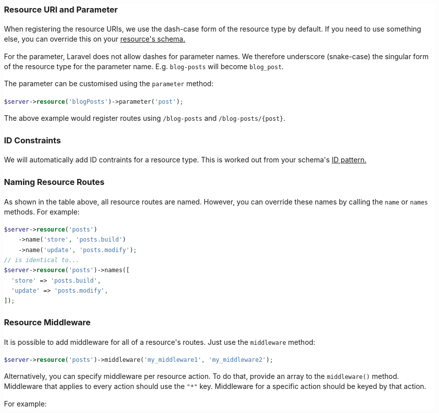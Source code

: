 ### Resource URI and Parameter

When registering the resource URIs, we use the dash-case form of the
resource type by default. If you need to use something else,
you can override this on your [resource's schema.](../schemas/#uri-type)

For the parameter, Laravel does not allow dashes for parameter names.
We therefore underscore (snake-case) the singular form of the resource
type for the parameter name. E.g. `blog-posts` will become `blog_post`.

The parameter can be customised using the `parameter` method:

```php
$server->resource('blogPosts')->parameter('post');
```

The above example would register routes using `/blog-posts` and
`/blog-posts/{post}`.

### ID Constraints

We will automatically add ID contraints for a resource type. This is worked
out from your schema's [ID pattern.](../schemas/identifier.md#pattern)

### Naming Resource Routes

As shown in the table above, all resource routes are named. However, you
can override these names by calling the `name` or `names` methods.
For example:

```php
$server->resource('posts')
    ->name('store', 'posts.build')
    ->name('update', 'posts.modify');
// is identical to...
$server->resource('posts')->names([
  'store' => 'posts.build',
  'update' => 'posts.modify',
]);
```

### Resource Middleware

It is possible to add middleware for all of a resource's routes. Just
use the `middleware` method:

```php
$server->resource('posts')->middleware('my_middleware1', 'my_middleware2');
```

Alternatively, you can specify middleware per resource action. To do that,
provide an array to the `middleware()` method. Middleware that applies to
every action should use the `"*"` key. Middleware for a specific action
should be keyed by that action.

For example:
